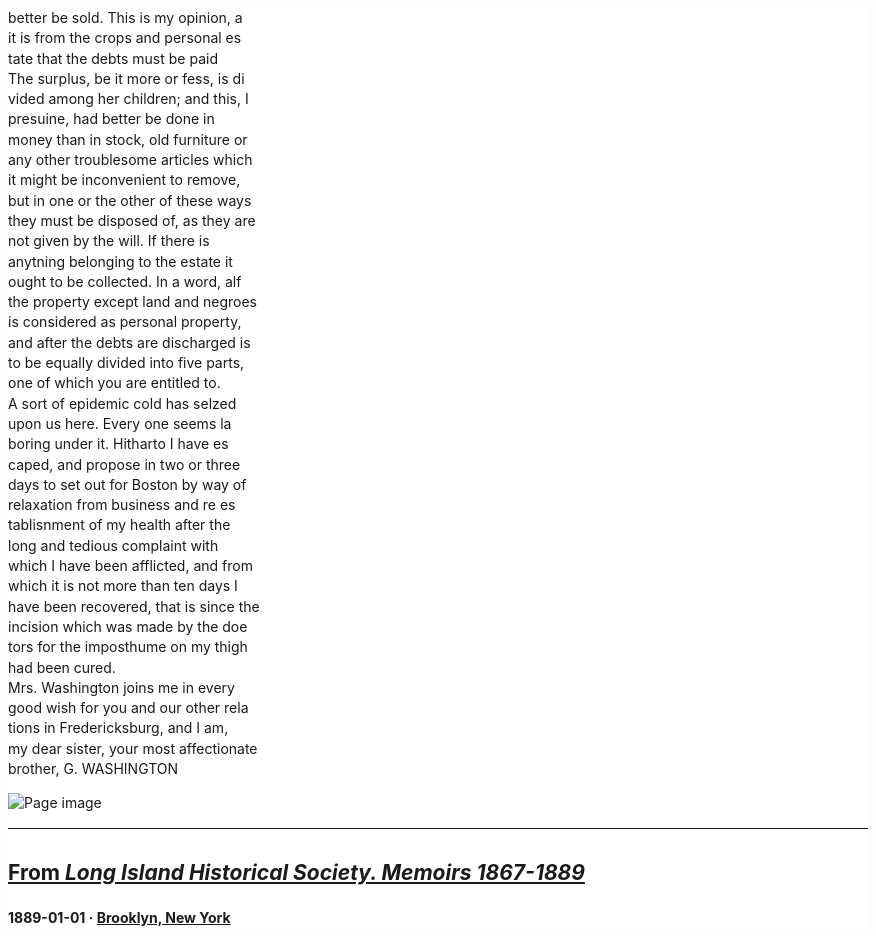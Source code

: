 better be sold. This is my opinion, a  
it is from the crops and personal es  
tate that the debts must be paid  
The surplus, be it more or fess, is di  
vided among her children; and this, I  
presuine, had better be done in  
money than in stock, old furniture or  
any other troublesome articles which  
it might be inconvenient to remove,  
but in one or the other of these ways  
they must be disposed of, as they are  
not given by the will. If there is  
anytning belonging to the estate it  
ought to be collected. In a word, alf  
the property except land and negroes  
is considered as personal property,  
and after the debts are discharged is  
to be equally divided into five parts,  
one of which you are entitled to.  
A sort of epidemic cold has selzed  
upon us here. Every one seems la­  
boring under it. Hitharto I have es­  
caped, and propose in two or three  
days to set out for Boston by way of  
relaxation from business and re es­  
tablisnment of my health after the  
long and tedious complaint with  
which I have been afflicted, and from  
which it is not more than ten days I  
have been recovered, that is since the  
incision which was made by the doe­  
tors for the imposthume on my thigh  
had been cured.  
Mrs. Washington joins me in every  
good wish for you and our other rela­  
tions in Fredericksburg, and I am,  
my dear sister, your most affectionate  
brother, G. WASHINGTON
</td><td style="width: 50%; max-height: 75%; margin: auto; display: block;">
<img alt="Page image" src="https://tile.loc.gov/image-services/iiif/service:ndnp:khi:batch_khi_ingalls_ver02:data:sn84027670:00237283417:1887020301:0207/pct:52.70745428973277,23.77273859955146,10.882559774964838,20.28407675056068/!600,600/0/default.jpg"/>
</td>
</tr></table>

---

## [From _Long Island Historical Society. Memoirs 1867-1889_](https://archive.org/details/sim_long-island-historical-society-memoirs_1889_4/page/n65/mode/1up?view=theater)

#### 1889-01-01 &middot; [Brooklyn, New York](http://dbpedia.org/resource/Brooklyn)
